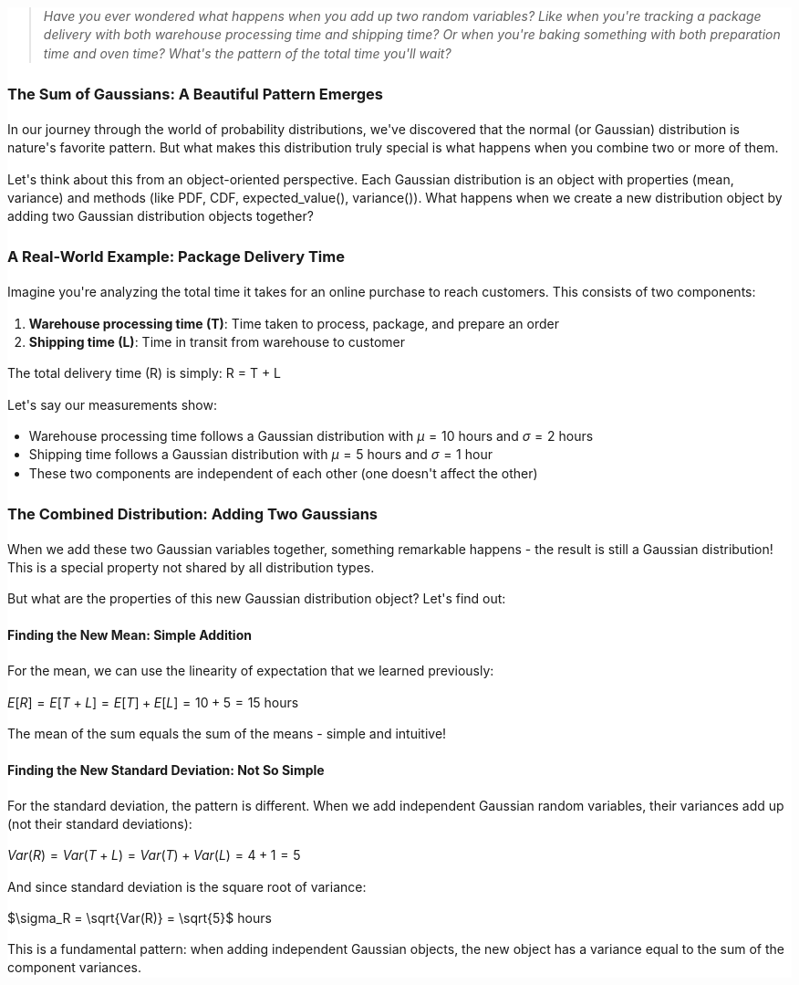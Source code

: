 > *Have you ever wondered what happens when you add up two random variables? Like when you're tracking a package delivery with both warehouse processing time and shipping time? Or when you're baking something with both preparation time and oven time? What's the pattern of the total time you'll wait?*

### The Sum of Gaussians: A Beautiful Pattern Emerges

In our journey through the world of probability distributions, we've discovered that the normal (or Gaussian) distribution is nature's favorite pattern. But what makes this distribution truly special is what happens when you combine two or more of them.

Let's think about this from an object-oriented perspective. Each Gaussian distribution is an object with properties (mean, variance) and methods (like PDF, CDF, expected_value(), variance()). What happens when we create a new distribution object by adding two Gaussian distribution objects together?

### A Real-World Example: Package Delivery Time

Imagine you're analyzing the total time it takes for an online purchase to reach customers. This consists of two components:
1. **Warehouse processing time (T)**: Time taken to process, package, and prepare an order
2. **Shipping time (L)**: Time in transit from warehouse to customer

The total delivery time (R) is simply: R = T + L

Let's say our measurements show:
- Warehouse processing time follows a Gaussian distribution with $\mu = 10$ hours and $\sigma = 2$ hours
- Shipping time follows a Gaussian distribution with $\mu = 5$ hours and $\sigma = 1$ hour
- These two components are independent of each other (one doesn't affect the other)

### The Combined Distribution: Adding Two Gaussians

When we add these two Gaussian variables together, something remarkable happens - the result is still a Gaussian distribution! This is a special property not shared by all distribution types.

But what are the properties of this new Gaussian distribution object? Let's find out:

#### Finding the New Mean: Simple Addition

For the mean, we can use the linearity of expectation that we learned previously:

$E[R] = E[T + L] = E[T] + E[L] = 10 + 5 = 15$ hours

The mean of the sum equals the sum of the means - simple and intuitive!

#### Finding the New Standard Deviation: Not So Simple

For the standard deviation, the pattern is different. When we add independent Gaussian random variables, their variances add up (not their standard deviations):

$Var(R) = Var(T + L) = Var(T) + Var(L) = 4 + 1 = 5$

And since standard deviation is the square root of variance:

$\sigma_R = \sqrt{Var(R)} = \sqrt{5}$ hours

This is a fundamental pattern: when adding independent Gaussian objects, the new object has a variance equal to the sum of the component variances.
